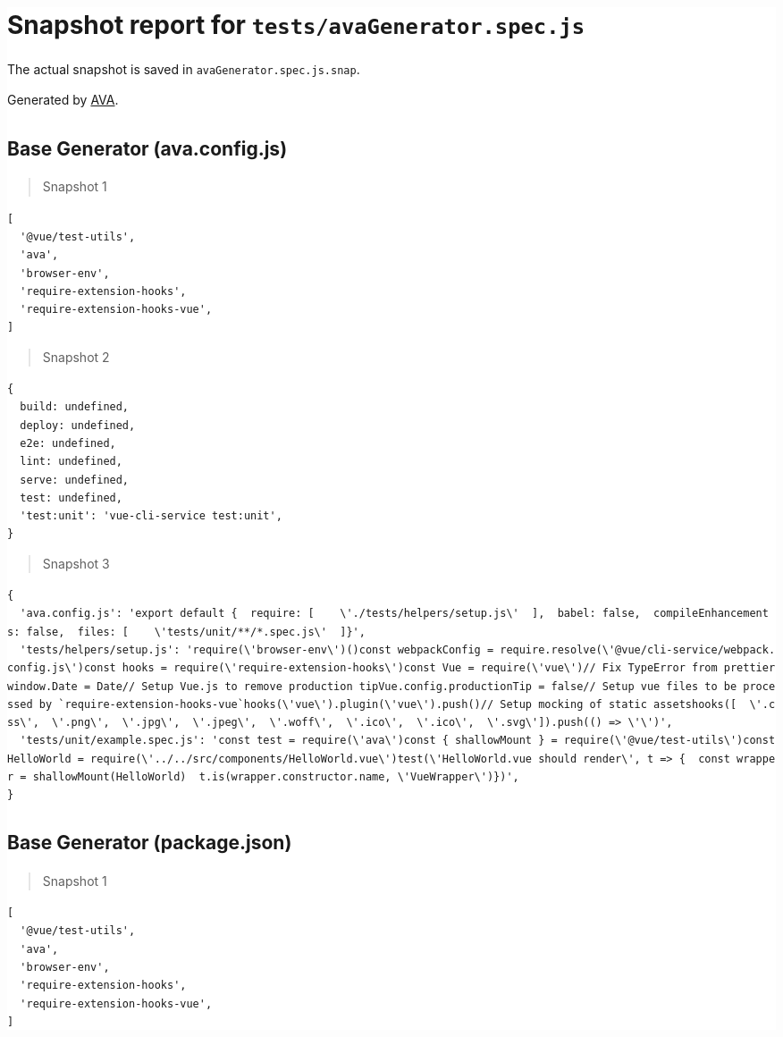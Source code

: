# Snapshot report for `tests/avaGenerator.spec.js`

The actual snapshot is saved in `avaGenerator.spec.js.snap`.

Generated by [AVA](https://ava.li).

## Base Generator (ava.config.js)

> Snapshot 1

    [
      '@vue/test-utils',
      'ava',
      'browser-env',
      'require-extension-hooks',
      'require-extension-hooks-vue',
    ]

> Snapshot 2

    {
      build: undefined,
      deploy: undefined,
      e2e: undefined,
      lint: undefined,
      serve: undefined,
      test: undefined,
      'test:unit': 'vue-cli-service test:unit',
    }

> Snapshot 3

    {
      'ava.config.js': 'export default {  require: [    \'./tests/helpers/setup.js\'  ],  babel: false,  compileEnhancements: false,  files: [    \'tests/unit/**/*.spec.js\'  ]}',
      'tests/helpers/setup.js': 'require(\'browser-env\')()const webpackConfig = require.resolve(\'@vue/cli-service/webpack.config.js\')const hooks = require(\'require-extension-hooks\')const Vue = require(\'vue\')// Fix TypeError from prettierwindow.Date = Date// Setup Vue.js to remove production tipVue.config.productionTip = false// Setup vue files to be processed by `require-extension-hooks-vue`hooks(\'vue\').plugin(\'vue\').push()// Setup mocking of static assetshooks([  \'.css\',  \'.png\',  \'.jpg\',  \'.jpeg\',  \'.woff\',  \'.ico\',  \'.ico\',  \'.svg\']).push(() => \'\')',
      'tests/unit/example.spec.js': 'const test = require(\'ava\')const { shallowMount } = require(\'@vue/test-utils\')const HelloWorld = require(\'../../src/components/HelloWorld.vue\')test(\'HelloWorld.vue should render\', t => {  const wrapper = shallowMount(HelloWorld)  t.is(wrapper.constructor.name, \'VueWrapper\')})',
    }

## Base Generator (package.json)

> Snapshot 1

    [
      '@vue/test-utils',
      'ava',
      'browser-env',
      'require-extension-hooks',
      'require-extension-hooks-vue',
    ]
